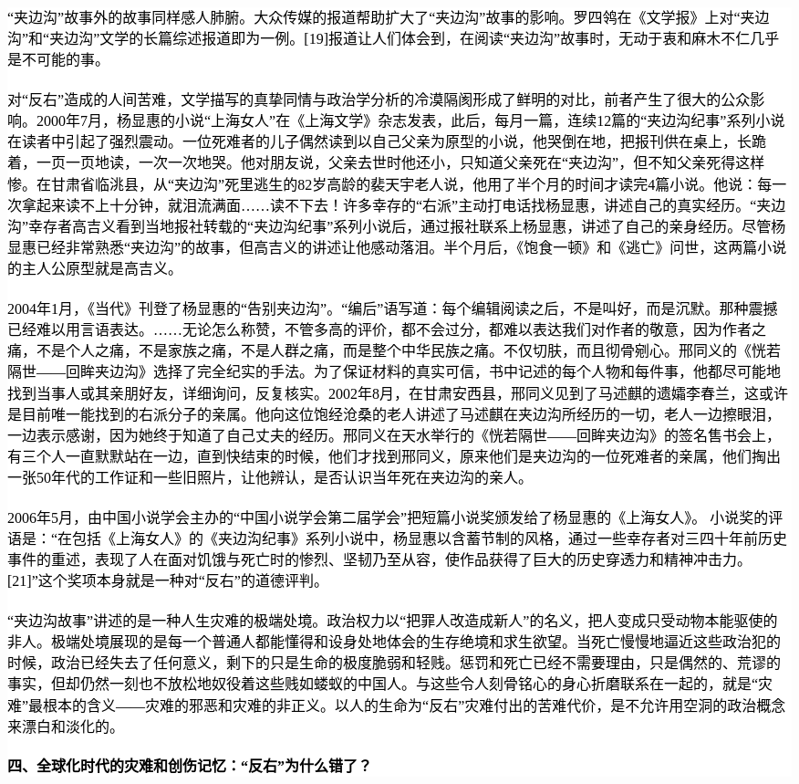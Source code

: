    <span style="color: #000000; font-family: 'Times New Roman'; letter-spacing: normal; text-align: -webkit-left; font-size: medium;">
    “夹边沟”故事外的故事同样感人肺腑。大众传媒的报道帮助扩大了“夹边沟”故事的影响。罗四鸰在《文学报》上对“夹边沟”和“夹边沟”文学的长篇综述报道即为一例。[19]报道让人们体会到，在阅读“夹边沟”故事时，无动于衷和麻木不仁几乎是不可能的事。
   </span>
   <br style="color: #000000; font-family: 'Times New Roman'; letter-spacing: normal; text-align: -webkit-left; font-size: medium;"/>
   <br style="color: #000000; font-family: 'Times New Roman'; letter-spacing: normal; text-align: -webkit-left; font-size: medium;"/>
   <span style="color: #000000; font-family: 'Times New Roman'; letter-spacing: normal; text-align: -webkit-left; font-size: medium;">
    对“反右”造成的人间苦难，文学描写的真挚同情与政治学分析的冷漠隔阂形成了鲜明的对比，前者产生了很大的公众影响。2000年7月，杨显惠的小说“上海女人”在《上海文学》杂志发表，此后，每月一篇，连续12篇的“夹边沟纪事”系列小说在读者中引起了强烈震动。一位死难者的儿子偶然读到以自己父亲为原型的小说，他哭倒在地，把报刊供在桌上，长跪着，一页一页地读，一次一次地哭。他对朋友说，父亲去世时他还小，只知道父亲死在“夹边沟”，但不知父亲死得这样惨。在甘肃省临洮县，从“夹边沟”死里逃生的82岁高龄的裴天宇老人说，他用了半个月的时间才读完4篇小说。他说：每一次拿起来读不上十分钟，就泪流满面……读不下去！许多幸存的“右派”主动打电话找杨显惠，讲述自己的真实经历。“夹边沟”幸存者高吉义看到当地报社转载的“夹边沟纪事”系列小说后，通过报社联系上杨显惠，讲述了自己的亲身经历。尽管杨显惠已经非常熟悉“夹边沟”的故事，但高吉义的讲述让他感动落泪。半个月后，《饱食一顿》和《逃亡》问世，这两篇小说的主人公原型就是高吉义。
   </span>
   <br style="color: #000000; font-family: 'Times New Roman'; letter-spacing: normal; text-align: -webkit-left; font-size: medium;"/>
   <br style="color: #000000; font-family: 'Times New Roman'; letter-spacing: normal; text-align: -webkit-left; font-size: medium;"/>
   <span style="color: #000000; font-family: 'Times New Roman'; letter-spacing: normal; text-align: -webkit-left; font-size: medium;">
    2004年1月，《当代》刊登了杨显惠的“告别夹边沟”。“编后”语写道：每个编辑阅读之后，不是叫好，而是沉默。那种震撼已经难以用言语表达。……无论怎么称赞，不管多高的评价，都不会过分，都难以表达我们对作者的敬意，因为作者之痛，不是个人之痛，不是家族之痛，不是人群之痛，而是整个中华民族之痛。不仅切肤，而且彻骨剜心。邢同义的《恍若隔世——回眸夹边沟》选择了完全纪实的手法。为了保证材料的真实可信，书中记述的每个人物和每件事，他都尽可能地找到当事人或其亲朋好友，详细询问，反复核实。2002年8月，在甘肃安西县，邢同义见到了马述麒的遗孀李春兰，这或许是目前唯一能找到的右派分子的亲属。他向这位饱经沧桑的老人讲述了马述麒在夹边沟所经历的一切，老人一边擦眼泪，一边表示感谢，因为她终于知道了自己丈夫的经历。邢同义在天水举行的《恍若隔世——回眸夹边沟》的签名售书会上，有三个人一直默默站在一边，直到快结束的时候，他们才找到邢同义，原来他们是夹边沟的一位死难者的亲属，他们掏出一张50年代的工作证和一些旧照片，让他辨认，是否认识当年死在夹边沟的亲人。
   </span>
   <br style="color: #000000; font-family: 'Times New Roman'; letter-spacing: normal; text-align: -webkit-left; font-size: medium;"/>
   <br style="color: #000000; font-family: 'Times New Roman'; letter-spacing: normal; text-align: -webkit-left; font-size: medium;"/>
   <span style="color: #000000; font-family: 'Times New Roman'; letter-spacing: normal; text-align: -webkit-left; font-size: medium;">
    2006年5月，由中国小说学会主办的“中国小说学会第二届学会”把短篇小说奖颁发给了杨显惠的《上海女人》。 小说奖的评语是：“在包括《上海女人》的《夹边沟纪事》系列小说中，杨显惠以含蓄节制的风格，通过一些幸存者对三四十年前历史事件的重述，表现了人在面对饥饿与死亡时的惨烈、坚韧乃至从容，使作品获得了巨大的历史穿透力和精神冲击力。[21]”这个奖项本身就是一种对“反右”的道德评判。
   </span>
   <br style="color: #000000; font-family: 'Times New Roman'; letter-spacing: normal; text-align: -webkit-left; font-size: medium;"/>
   <br style="color: #000000; font-family: 'Times New Roman'; letter-spacing: normal; text-align: -webkit-left; font-size: medium;"/>
   <span style="color: #000000; font-family: 'Times New Roman'; letter-spacing: normal; text-align: -webkit-left; font-size: medium;">
    “夹边沟故事”讲述的是一种人生灾难的极端处境。政治权力以“把罪人改造成新人”的名义，把人变成只受动物本能驱使的非人。极端处境展现的是每一个普通人都能懂得和设身处地体会的生存绝境和求生欲望。当死亡慢慢地逼近这些政治犯的时候，政治已经失去了任何意义，剩下的只是生命的极度脆弱和轻贱。惩罚和死亡已经不需要理由，只是偶然的、荒谬的事实，但却仍然一刻也不放松地奴役着这些贱如蝼蚁的中国人。与这些令人刻骨铭心的身心折磨联系在一起的，就是“灾难”最根本的含义――灾难的邪恶和灾难的非正义。以人的生命为“反右”灾难付出的苦难代价，是不允许用空洞的政治概念来漂白和淡化的。
   </span>
   <br style="color: #000000; font-family: 'Times New Roman'; letter-spacing: normal; text-align: -webkit-left; font-size: medium;"/>
   <br style="color: #000000; font-family: 'Times New Roman'; letter-spacing: normal; text-align: -webkit-left; font-size: medium;"/>
   <b style="color: #000000; font-family: 'Times New Roman'; letter-spacing: normal; text-align: -webkit-left; font-size: medium;">
    <a name="b4">
    </a>
    四、全球化时代的灾难和创伤记忆：“反右”为什么错了？
   </b>
   <span style="color: #000000; font-family: 'Times New Roman'; letter-spacing: normal; text-align: -webkit-left; font-size: medium;">
   </span>
   <br style="color: #000000; font-family: 'Times New Roman'; letter-spacing: normal; text-align: -webkit-left; font-size: medium;"/>